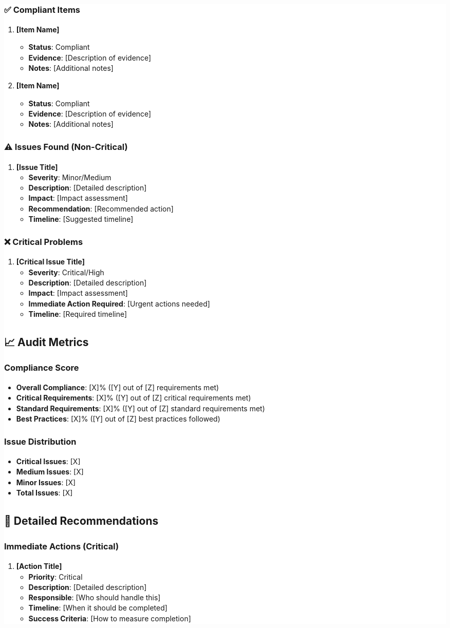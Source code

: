 ### ✅ Compliant Items
1. **[Item Name]**
   - **Status**: Compliant
   - **Evidence**: [Description of evidence]
   - **Notes**: [Additional notes]

2. **[Item Name]**
   - **Status**: Compliant
   - **Evidence**: [Description of evidence]
   - **Notes**: [Additional notes]

### ⚠️ Issues Found (Non-Critical)
1. **[Issue Title]**
   - **Severity**: Minor/Medium
   - **Description**: [Detailed description]
   - **Impact**: [Impact assessment]
   - **Recommendation**: [Recommended action]
   - **Timeline**: [Suggested timeline]

### ❌ Critical Problems
1. **[Critical Issue Title]**
   - **Severity**: Critical/High
   - **Description**: [Detailed description]
   - **Impact**: [Impact assessment]
   - **Immediate Action Required**: [Urgent actions needed]
   - **Timeline**: [Required timeline]

## 📈 Audit Metrics

### Compliance Score
- **Overall Compliance**: [X]% ([Y] out of [Z] requirements met)
- **Critical Requirements**: [X]% ([Y] out of [Z] critical requirements met)
- **Standard Requirements**: [X]% ([Y] out of [Z] standard requirements met)
- **Best Practices**: [X]% ([Y] out of [Z] best practices followed)

### Issue Distribution
- **Critical Issues**: [X]
- **Medium Issues**: [X]
- **Minor Issues**: [X]
- **Total Issues**: [X]

## 📝 Detailed Recommendations

### Immediate Actions (Critical)
1. **[Action Title]**
   - **Priority**: Critical
   - **Description**: [Detailed description]
   - **Responsible**: [Who should handle this]
   - **Timeline**: [When it should be completed]
   - **Success Criteria**: [How to measure completion]
